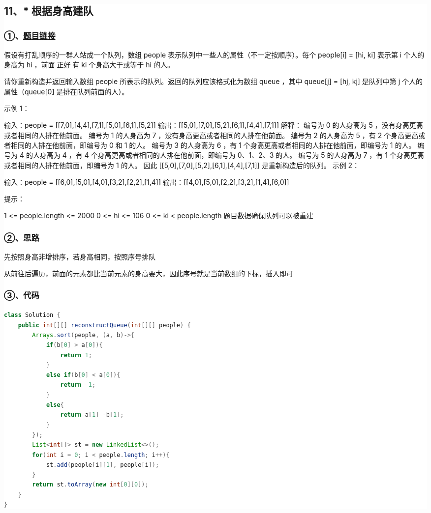 ## 11、* 根据身高建队

### ①、[题目链接](https://leetcode.cn/problems/queue-reconstruction-by-height/)

假设有打乱顺序的一群人站成一个队列，数组 people 表示队列中一些人的属性（不一定按顺序）。每个 people[i] = [hi, ki] 表示第 i 个人的身高为 hi ，前面 正好 有 ki 个身高大于或等于 hi 的人。

请你重新构造并返回输入数组 people 所表示的队列。返回的队列应该格式化为数组 queue ，其中 queue[j] = [hj, kj] 是队列中第 j 个人的属性（queue[0] 是排在队列前面的人）。

 

示例 1：

输入：people = [[7,0],[4,4],[7,1],[5,0],[6,1],[5,2]]
输出：[[5,0],[7,0],[5,2],[6,1],[4,4],[7,1]]
解释：
编号为 0 的人身高为 5 ，没有身高更高或者相同的人排在他前面。
编号为 1 的人身高为 7 ，没有身高更高或者相同的人排在他前面。
编号为 2 的人身高为 5 ，有 2 个身高更高或者相同的人排在他前面，即编号为 0 和 1 的人。
编号为 3 的人身高为 6 ，有 1 个身高更高或者相同的人排在他前面，即编号为 1 的人。
编号为 4 的人身高为 4 ，有 4 个身高更高或者相同的人排在他前面，即编号为 0、1、2、3 的人。
编号为 5 的人身高为 7 ，有 1 个身高更高或者相同的人排在他前面，即编号为 1 的人。
因此 [[5,0],[7,0],[5,2],[6,1],[4,4],[7,1]] 是重新构造后的队列。
示例 2：

输入：people = [[6,0],[5,0],[4,0],[3,2],[2,2],[1,4]]
输出：[[4,0],[5,0],[2,2],[3,2],[1,4],[6,0]]


提示：

1 <= people.length <= 2000
0 <= hi <= 106
0 <= ki < people.length
题目数据确保队列可以被重建

### ②、思路

先按照身高非增排序，若身高相同，按照序号排队

从前往后遍历，前面的元素都比当前元素的身高要大，因此序号就是当前数组的下标，插入即可

### ③、代码

```java
class Solution {
    public int[][] reconstructQueue(int[][] people) {
        Arrays.sort(people, (a, b)->{
            if(b[0] > a[0]){
                return 1;
            }
            else if(b[0] < a[0]){
                return -1;
            }
            else{
                return a[1] -b[1];
            }
        });
        List<int[]> st = new LinkedList<>();
        for(int i = 0; i < people.length; i++){
            st.add(people[i][1], people[i]);
        }
        return st.toArray(new int[0][0]);
    }
}
```
